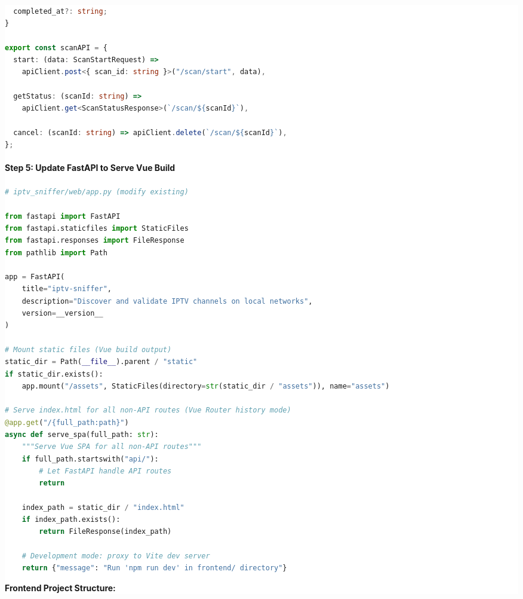 ```typescript
  completed_at?: string;
}

export const scanAPI = {
  start: (data: ScanStartRequest) =>
    apiClient.post<{ scan_id: string }>("/scan/start", data),

  getStatus: (scanId: string) =>
    apiClient.get<ScanStatusResponse>(`/scan/${scanId}`),

  cancel: (scanId: string) => apiClient.delete(`/scan/${scanId}`),
};
```

#### Step 5: Update FastAPI to Serve Vue Build

```python
# iptv_sniffer/web/app.py (modify existing)

from fastapi import FastAPI
from fastapi.staticfiles import StaticFiles
from fastapi.responses import FileResponse
from pathlib import Path

app = FastAPI(
    title="iptv-sniffer",
    description="Discover and validate IPTV channels on local networks",
    version=__version__
)

# Mount static files (Vue build output)
static_dir = Path(__file__).parent / "static"
if static_dir.exists():
    app.mount("/assets", StaticFiles(directory=str(static_dir / "assets")), name="assets")

# Serve index.html for all non-API routes (Vue Router history mode)
@app.get("/{full_path:path}")
async def serve_spa(full_path: str):
    """Serve Vue SPA for all non-API routes"""
    if full_path.startswith("api/"):
        # Let FastAPI handle API routes
        return

    index_path = static_dir / "index.html"
    if index_path.exists():
        return FileResponse(index_path)

    # Development mode: proxy to Vite dev server
    return {"message": "Run 'npm run dev' in frontend/ directory"}
```

**Frontend Project Structure:**
